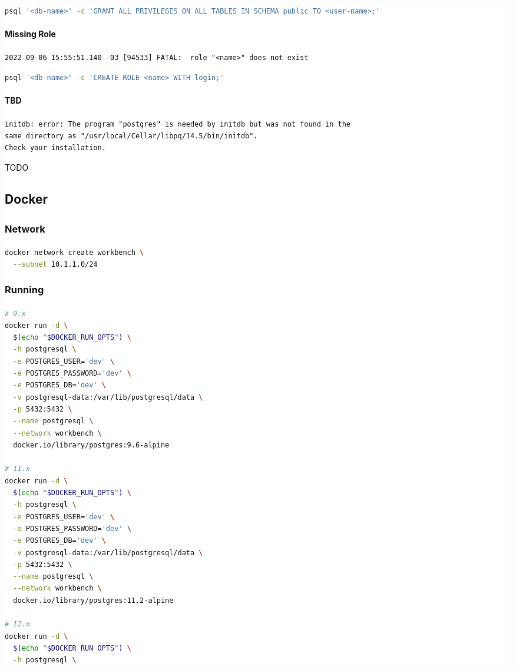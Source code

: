 ```sh
psql '<db-name>' -c 'GRANT ALL PRIVILEGES ON ALL TABLES IN SCHEMA public TO <user-name>;'
```

#### Missing Role

```log
2022-09-06 15:55:51.140 -03 [94533] FATAL:  role "<name>" does not exist
```

```sh
psql '<db-name>' -c 'CREATE ROLE <name> WITH login;'
```

#### TBD

```log
initdb: error: The program "postgres" is needed by initdb but was not found in the
same directory as "/usr/local/Cellar/libpq/14.5/bin/initdb".
Check your installation.
```

TODO



## Docker

### Network

```sh
docker network create workbench \
  --subnet 10.1.1.0/24
```

### Running

```sh
# 9.x
docker run -d \
  $(echo "$DOCKER_RUN_OPTS") \
  -h postgresql \
  -e POSTGRES_USER='dev' \
  -e POSTGRES_PASSWORD='dev' \
  -e POSTGRES_DB='dev' \
  -v postgresql-data:/var/lib/postgresql/data \
  -p 5432:5432 \
  --name postgresql \
  --network workbench \
  docker.io/library/postgres:9.6-alpine

# 11.x
docker run -d \
  $(echo "$DOCKER_RUN_OPTS") \
  -h postgresql \
  -e POSTGRES_USER='dev' \
  -e POSTGRES_PASSWORD='dev' \
  -e POSTGRES_DB='dev' \
  -v postgresql-data:/var/lib/postgresql/data \
  -p 5432:5432 \
  --name postgresql \
  --network workbench \
  docker.io/library/postgres:11.2-alpine

# 12.x
docker run -d \
  $(echo "$DOCKER_RUN_OPTS") \
  -h postgresql \
```